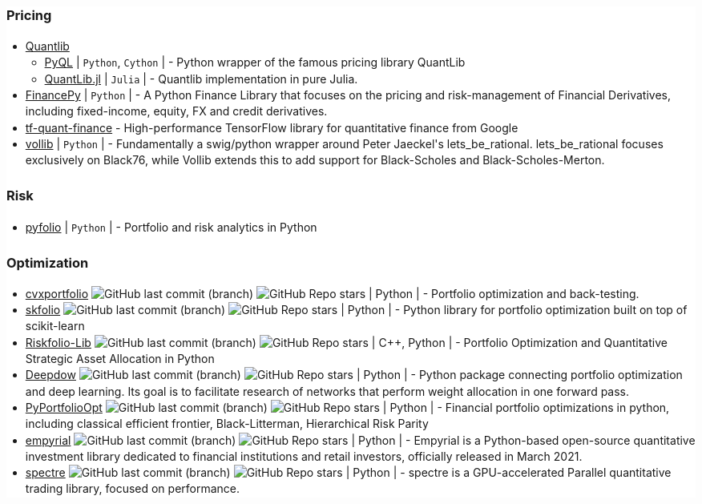 ### Pricing

- [Quantlib](https://www.quantlib.org)
  - [PyQL](https://github.com/enthought/pyql) | `Python`, `Cython` | - Python wrapper of the famous pricing library QuantLib
  - [QuantLib.jl](https://github.com/pazzo83/QuantLib.jl) | `Julia` | - Quantlib implementation in pure Julia.
- [FinancePy](https://github.com/domokane/FinancePy) | `Python` | - A Python Finance Library that focuses on the pricing and risk-management of Financial Derivatives, including fixed-income, equity, FX and credit derivatives.
- [tf-quant-finance](https://github.com/google/tf-quant-finance) - High-performance TensorFlow library for quantitative finance from Google
- [vollib](https://github.com/vollib/vollib) | `Python` | - Fundamentally a swig/python wrapper around Peter Jaeckel's lets_be_rational. lets_be_rational focuses exclusively on Black76, while Vollib extends this to add support for Black-Scholes and Black-Scholes-Merton.

### Risk

- [pyfolio](https://github.com/quantopian/pyfolio) | `Python` | - Portfolio and risk analytics in Python

### Optimization

- [cvxportfolio](https://github.com/cvxgrp/cvxportfolio) ![GitHub last commit (branch)](https://img.shields.io/github/last-commit/cvxgrp/cvxportfolio/main) ![GitHub Repo stars](https://img.shields.io/github/stars/cvxgrp/cvxportfolio?style=social) | Python | - Portfolio optimization and back-testing.
- [skfolio](https://github.com/skfolio/skfolio) ![GitHub last commit (branch)](https://img.shields.io/github/last-commit/skfolio/skfolio/main)  ![GitHub Repo stars](https://img.shields.io/github/stars/skfolio/skfolio?style=social) | Python | - Python library for portfolio optimization built on top of scikit-learn
- [Riskfolio-Lib](https://github.com/dcajasn/Riskfolio-Lib) ![GitHub last commit (branch)](https://img.shields.io/github/last-commit/dcajasn/Riskfolio-Lib/master) ![GitHub Repo stars](https://img.shields.io/github/stars/dcajasn/Riskfolio-Lib?style=social) | C++, Python | - Portfolio Optimization and Quantitative Strategic Asset Allocation in Python
- [Deepdow](https://github.com/jankrepl/deepdow) ![GitHub last commit (branch)](https://img.shields.io/github/last-commit/jankrepl/deepdow/master) ![GitHub Repo stars](https://img.shields.io/github/stars/jankrepl/deepdow?style=social) | Python | - Python package connecting portfolio optimization and deep learning. Its goal is to facilitate research of networks that perform weight allocation in one forward pass.
- [PyPortfolioOpt](https://github.com/robertmartin8/PyPortfolioOpt) ![GitHub last commit (branch)](https://img.shields.io/github/last-commit/robertmartin8/PyPortfolioOpt/master) ![GitHub Repo stars](https://img.shields.io/github/stars/robertmartin8/PyPortfolioOpt?style=social) | Python | - Financial portfolio optimizations in python, including classical efficient frontier, Black-Litterman, Hierarchical Risk Parity
- [empyrial](https://github.com/ssantoshp/Empyrial) ![GitHub last commit (branch)](https://img.shields.io/github/last-commit/ssantoshp/Empyrial/main) ![GitHub Repo stars](https://img.shields.io/github/stars/ssantoshp/Empyrial?style=social) | Python | - Empyrial is a Python-based open-source quantitative investment library dedicated to financial institutions and retail investors, officially released in March 2021.
- [spectre](https://github.com/Heerozh/spectre) ![GitHub last commit (branch)](https://img.shields.io/github/last-commit/Heerozh/spectre/master) ![GitHub Repo stars](https://img.shields.io/github/stars/Heerozh/spectre?style=social) | Python | - spectre is a GPU-accelerated Parallel quantitative trading library, focused on performance.
